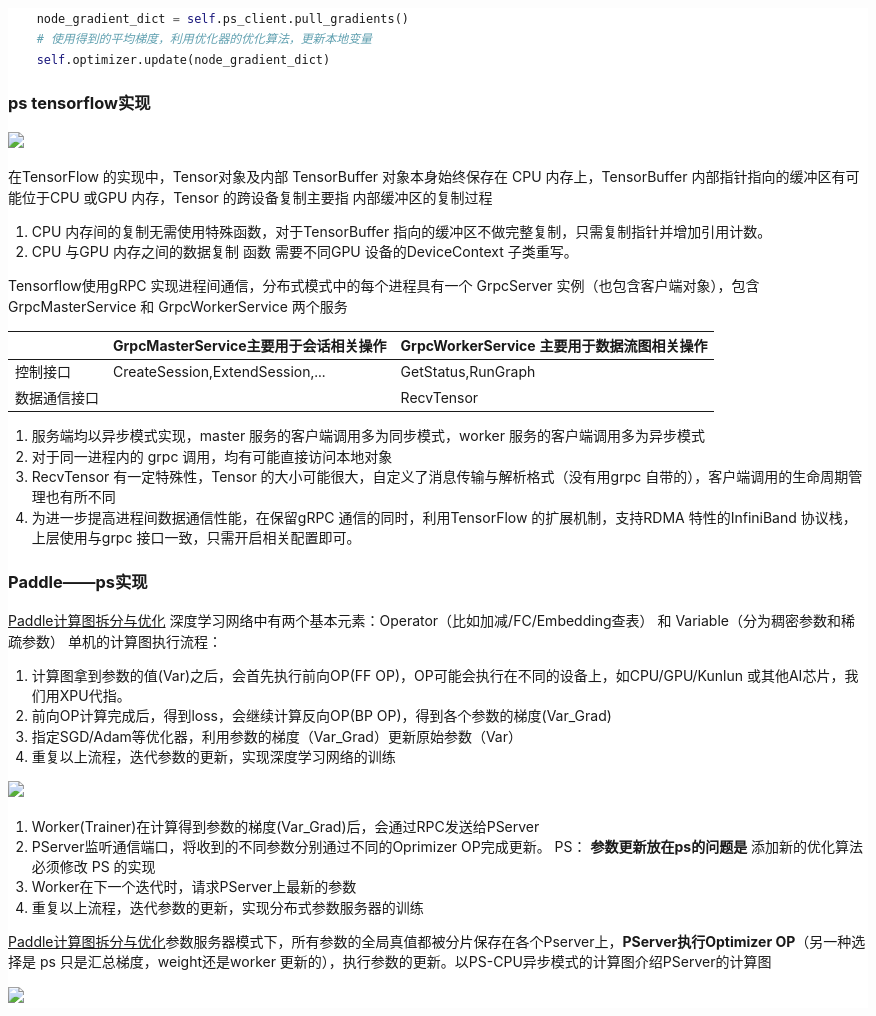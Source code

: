 ```python
    node_gradient_dict = self.ps_client.pull_gradients()
    # 使用得到的平均梯度，利用优化器的优化算法，更新本地变量
    self.optimizer.update(node_gradient_dict)
```

### ps tensorflow实现

![](/public/upload/machine/tf_ps.png)

在TensorFlow 的实现中，Tensor对象及内部 TensorBuffer 对象本身始终保存在 CPU 内存上，TensorBuffer 内部指针指向的缓冲区有可能位于CPU 或GPU 内存，Tensor 的跨设备复制主要指 内部缓冲区的复制过程
1. CPU 内存间的复制无需使用特殊函数，对于TensorBuffer 指向的缓冲区不做完整复制，只需复制指针并增加引用计数。
2. CPU 与GPU 内存之间的数据复制 函数 需要不同GPU 设备的DeviceContext 子类重写。

Tensorflow使用gRPC 实现进程间通信，分布式模式中的每个进程具有一个 GrpcServer 实例（也包含客户端对象），包含GrpcMasterService 和 GrpcWorkerService 两个服务

||GrpcMasterService主要用于会话相关操作|GrpcWorkerService 主要用于数据流图相关操作|
|---|---|---|
|控制接口|CreateSession,ExtendSession,...|GetStatus,RunGraph|
|数据通信接口||RecvTensor|

1. 服务端均以异步模式实现，master 服务的客户端调用多为同步模式，worker 服务的客户端调用多为异步模式
2. 对于同一进程内的 grpc 调用，均有可能直接访问本地对象
3. RecvTensor 有一定特殊性，Tensor 的大小可能很大，自定义了消息传输与解析格式（没有用grpc 自带的），客户端调用的生命周期管理也有所不同
3. 为进一步提高进程间数据通信性能，在保留gRPC 通信的同时，利用TensorFlow 的扩展机制，支持RDMA 特性的InfiniBand 协议栈，上层使用与grpc 接口一致，只需开启相关配置即可。

### Paddle——ps实现

[Paddle计算图拆分与优化](https://fleet-x.readthedocs.io/en/latest/paddle_fleet_rst/parameter_server/performance/graph.html)
深度学习网络中有两个基本元素：Operator（比如加减/FC/Embedding查表） 和 Variable（分为稠密参数和稀疏参数）
单机的计算图执行流程：

1. 计算图拿到参数的值(Var)之后，会首先执行前向OP(FF OP)，OP可能会执行在不同的设备上，如CPU/GPU/Kunlun 或其他AI芯片，我们用XPU代指。
2. 前向OP计算完成后，得到loss，会继续计算反向OP(BP OP)，得到各个参数的梯度(Var_Grad)
3. 指定SGD/Adam等优化器，利用参数的梯度（Var_Grad）更新原始参数（Var）
4. 重复以上流程，迭代参数的更新，实现深度学习网络的训练

![](/public/upload/machine/paddle_host.png)

1. Worker(Trainer)在计算得到参数的梯度(Var_Grad)后，会通过RPC发送给PServer
2. PServer监听通信端口，将收到的不同参数分别通过不同的Oprimizer OP完成更新。 PS： **参数更新放在ps的问题是** 添加新的优化算法必须修改 PS 的实现
3. Worker在下一个迭代时，请求PServer上最新的参数
4. 重复以上流程，迭代参数的更新，实现分布式参数服务器的训练

[Paddle计算图拆分与优化](https://fleet-x.readthedocs.io/en/latest/paddle_fleet_rst/parameter_server/performance/graph.html)参数服务器模式下，所有参数的全局真值都被分片保存在各个Pserver上，**PServer执行Optimizer OP**（另一种选择是 ps 只是汇总梯度，weight还是worker 更新的），执行参数的更新。以PS-CPU异步模式的计算图介绍PServer的计算图

![](/public/upload/machine/paddle_ps.png)
